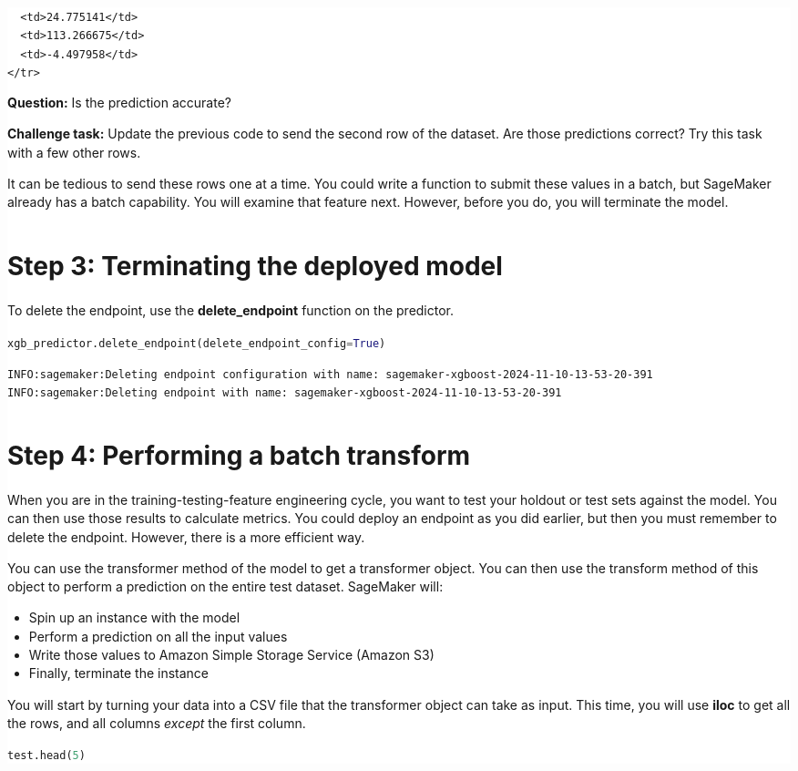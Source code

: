       <td>24.775141</td>
      <td>113.266675</td>
      <td>-4.497958</td>
    </tr>
  </tbody>
</table>
</div>



**Question:** Is the prediction accurate?

**Challenge task:** Update the previous code to send the second row of the dataset. Are those predictions correct? Try this task with a few other rows.

It can be tedious to send these rows one at a time. You could write a function to submit these values in a batch, but SageMaker already has a batch capability. You will examine that feature next. However, before you do, you will terminate the model.

# Step 3: Terminating the deployed model

To delete the endpoint, use the **delete_endpoint** function on the predictor.


```python
xgb_predictor.delete_endpoint(delete_endpoint_config=True)
```

    INFO:sagemaker:Deleting endpoint configuration with name: sagemaker-xgboost-2024-11-10-13-53-20-391
    INFO:sagemaker:Deleting endpoint with name: sagemaker-xgboost-2024-11-10-13-53-20-391


# Step 4: Performing a batch transform

When you are in the training-testing-feature engineering cycle, you want to test your holdout or test sets against the model. You can then use those results to calculate metrics. You could deploy an endpoint as you did earlier, but then you must remember to delete the endpoint. However, there is a more efficient way.

You can use the transformer method of the model to get a transformer object. You can then use the transform method of this object to perform a prediction on the entire test dataset. SageMaker will: 

- Spin up an instance with the model
- Perform a prediction on all the input values
- Write those values to Amazon Simple Storage Service (Amazon S3) 
- Finally, terminate the instance

You will start by turning your data into a CSV file that the transformer object can take as input. This time, you will use **iloc** to get all the rows, and all columns *except* the first column.



```python
test.head(5)
```



